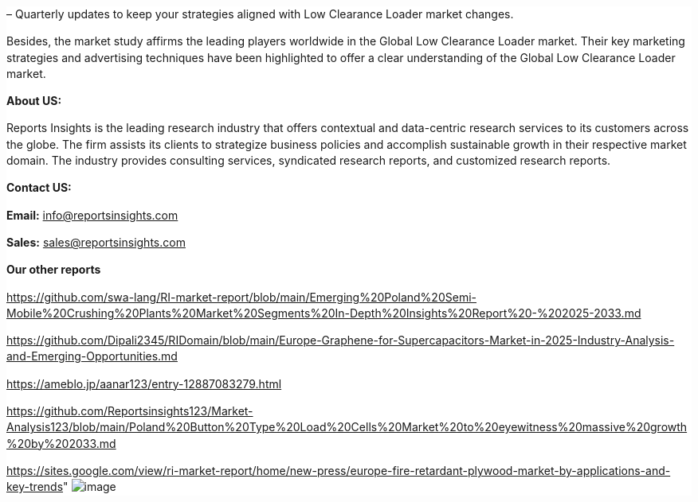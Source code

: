 – Quarterly updates to keep your strategies aligned with Low Clearance Loader market changes.

Besides, the market study affirms the leading players worldwide in the Global Low Clearance Loader market. Their key marketing strategies and advertising techniques have been highlighted to offer a clear understanding of the Global Low Clearance Loader market.

<strong><strong>About US</strong>:</strong>

Reports Insights is the leading research industry that offers contextual and data-centric research services to its customers across the globe. The firm assists its clients to strategize business policies and accomplish sustainable growth in their respective market domain. The industry provides consulting services, syndicated research reports, and customized research reports.

<strong>Contact US:</strong>

<p class=><b>Email:</b> <a href=mailto:info@reportsinsights.com>info@reportsinsights.com</a></p>
<p class=><b>Sales:</b> <a href=mailto:sales@reportsinsights.com>sales@reportsinsights.com</a></p>

<strong>Our other reports</strong>

<a href=https://github.com/swa-lang/RI-market-report/blob/main/Emerging%20Poland%20Semi-Mobile%20Crushing%20Plants%20Market%20Segments%20In-Depth%20Insights%20Report%20-%202025-2033.md>https://github.com/swa-lang/RI-market-report/blob/main/Emerging%20Poland%20Semi-Mobile%20Crushing%20Plants%20Market%20Segments%20In-Depth%20Insights%20Report%20-%202025-2033.md</a>

<a href=https://github.com/Dipali2345/RIDomain/blob/main/Europe-Graphene-for-Supercapacitors-Market-in-2025-Industry-Analysis-and-Emerging-Opportunities.md>https://github.com/Dipali2345/RIDomain/blob/main/Europe-Graphene-for-Supercapacitors-Market-in-2025-Industry-Analysis-and-Emerging-Opportunities.md</a>

<a href=https://ameblo.jp/aanar123/entry-12887083279.html>https://ameblo.jp/aanar123/entry-12887083279.html</a>

<a href=https://github.com/Reportsinsights123/Market-Analysis123/blob/main/Poland%20Button%20Type%20Load%20Cells%20Market%20to%20eyewitness%20massive%20growth%20by%202033.md>https://github.com/Reportsinsights123/Market-Analysis123/blob/main/Poland%20Button%20Type%20Load%20Cells%20Market%20to%20eyewitness%20massive%20growth%20by%202033.md</a>

<a href=https://sites.google.com/view/ri-market-report/home/new-press/europe-fire-retardant-plywood-market-by-applications-and-key-trends>https://sites.google.com/view/ri-market-report/home/new-press/europe-fire-retardant-plywood-market-by-applications-and-key-trends</a>"
![image](https://github.com/user-attachments/assets/d9742b96-436b-438a-bcf3-cdc6ef3cc42b)
